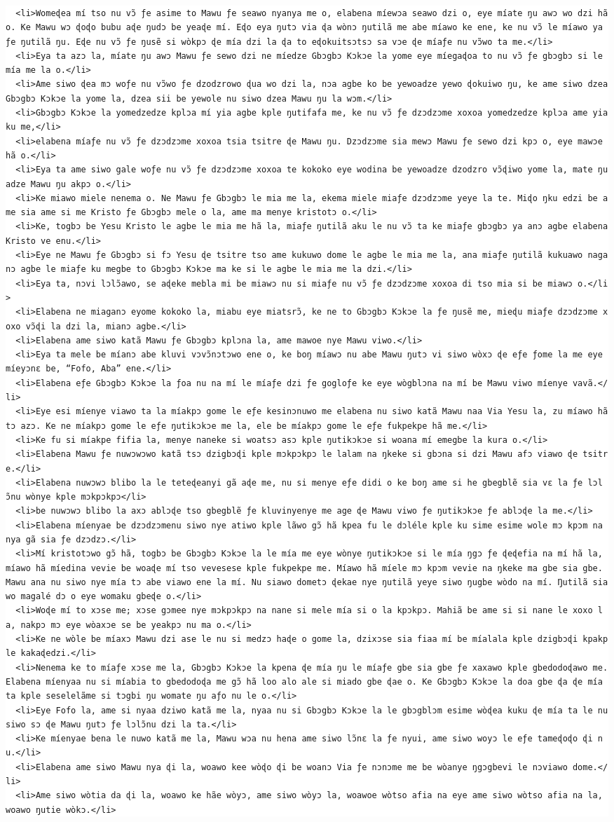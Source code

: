       <li>Womeɖea mí tso nu vɔ̃ ƒe asime to Mawu ƒe seawo nyanya me o, elabena míewɔa seawo dzi o, eye míate ŋu awɔ wo dzi hã o. Ke Mawu wɔ ɖoɖo bubu aɖe ŋudɔ be yeaɖe mí. Eɖo eya ŋutɔ via ɖa wònɔ ŋutilã me abe míawo ke ene, ke nu vɔ̃ le míawo ya ƒe ŋutilã ŋu. Eɖe nu vɔ̃ ƒe ŋusẽ si wòkpɔ ɖe mía dzi la ɖa to eɖokuitsɔtsɔ sa vɔe ɖe míaƒe nu vɔ̃wo ta me.</li>
      <li>Eya ta azɔ la, míate ŋu awɔ Mawu ƒe sewo dzi ne míedze Gbɔgbɔ Kɔkɔe la yome eye míegaɖoa to nu vɔ̃ ƒe gbɔgbɔ si le mía me la o.</li>
      <li>Ame siwo ɖea mɔ woƒe nu vɔ̃wo ƒe dzodzrowo ɖua wo dzi la, nɔa agbe ko be yewoadze yewo ɖokuiwo ŋu, ke ame siwo dzea Gbɔgbɔ Kɔkɔe la yome la, dzea sii be yewole nu siwo dzea Mawu ŋu la wɔm.</li>
      <li>Gbɔgbɔ Kɔkɔe la yomedzedze kplɔa mí yia agbe kple ŋutifafa me, ke nu vɔ̃ ƒe dzɔdzɔme xoxoa yomedzedze kplɔa ame yia ku me,</li>
      <li>elabena míaƒe nu vɔ̃ ƒe dzɔdzɔme xoxoa tsia tsitre ɖe Mawu ŋu. Dzɔdzɔme sia mewɔ Mawu ƒe sewo dzi kpɔ o, eye mawɔe hã o.</li>
      <li>Eya ta ame siwo gale woƒe nu vɔ̃ ƒe dzɔdzɔme xoxoa te kokoko eye wodina be yewoadze dzodzro vɔ̃ɖiwo yome la, mate ŋu adze Mawu ŋu akpɔ o.</li>
      <li>Ke miawo miele nenema o. Ne Mawu ƒe Gbɔgbɔ le mia me la, ekema miele miaƒe dzɔdzɔme yeye la te. Miɖo ŋku edzi be ame sia ame si me Kristo ƒe Gbɔgbɔ mele o la, ame ma menye kristotɔ o.</li>
      <li>Ke, togbɔ be Yesu Kristo le agbe le mia me hã la, miaƒe ŋutilã aku le nu vɔ̃ ta ke miaƒe gbɔgbɔ ya anɔ agbe elabena Kristo ve enu.</li>
      <li>Eye ne Mawu ƒe Gbɔgbɔ si fɔ Yesu ɖe tsitre tso ame kukuwo dome le agbe le mia me la, ana miaƒe ŋutilã kukuawo naganɔ agbe le miaƒe ku megbe to Gbɔgbɔ Kɔkɔe ma ke si le agbe le mia me la dzi.</li>
      <li>Eya ta, nɔvi lɔlɔ̃awo, se aɖeke mebla mi be miawɔ nu si miaƒe nu vɔ̃ ƒe dzɔdzɔme xoxoa di tso mia si be miawɔ o.</li>
      <li>Elabena ne miaganɔ eyome kokoko la, miabu eye miatsrɔ̃, ke ne to Gbɔgbɔ Kɔkɔe la ƒe ŋusẽ me, mieɖu miaƒe dzɔdzɔme xoxo vɔ̃ɖi la dzi la, mianɔ agbe.</li>
      <li>Elabena ame siwo katã Mawu ƒe Gbɔgbɔ kplɔna la, ame mawoe nye Mawu viwo.</li>
      <li>Eya ta mele be míanɔ abe kluvi vɔvɔ̃nɔtɔwo ene o, ke boŋ míawɔ nu abe Mawu ŋutɔ vi siwo wòxɔ ɖe eƒe ƒome la me eye míeyɔnɛ be, “Fofo, Aba” ene.</li>
      <li>Elabena eƒe Gbɔgbɔ Kɔkɔe la ƒoa nu na mí le míaƒe dzi ƒe gogloƒe ke eye wògblɔna na mí be Mawu viwo míenye vavã.</li>
      <li>Eye esi míenye viawo ta la míakpɔ gome le eƒe kesinɔnuwo me elabena nu siwo katã Mawu naa Via Yesu la, zu míawo hã tɔ azɔ. Ke ne míakpɔ gome le eƒe ŋutikɔkɔe me la, ele be míakpɔ gome le eƒe fukpekpe hã me.</li>
      <li>Ke fu si míakpe fifia la, menye naneke si woatsɔ asɔ kple ŋutikɔkɔe si woana mí emegbe la kura o.</li>
      <li>Elabena Mawu ƒe nuwɔwɔwo katã tsɔ dzigbɔɖi kple mɔkpɔkpɔ le lalam na ŋkeke si gbɔna si dzi Mawu afɔ viawo ɖe tsitre.</li>
      <li>Elabena nuwɔwɔ blibo la le teteɖeanyi gã aɖe me, nu si menye eƒe didi o ke boŋ ame si he gbegblẽ sia vɛ la ƒe lɔlɔ̃nu wònye kple mɔkpɔkpɔ</li>
      <li>be nuwɔwɔ blibo la axɔ ablɔɖe tso gbegblẽ ƒe kluvinyenye me age ɖe Mawu viwo ƒe ŋutikɔkɔe ƒe ablɔɖe la me.</li>
      <li>Elabena míenyae be dzɔdzɔmenu siwo nye atiwo kple lãwo gɔ̃ hã kpea fu le dɔléle kple ku sime esime wole mɔ kpɔm na nya gã sia ƒe dzɔdzɔ.</li>
      <li>Mí kristotɔwo gɔ̃ hã, togbɔ be Gbɔgbɔ Kɔkɔe la le mía me eye wònye ŋutikɔkɔe si le mía ŋgɔ ƒe ɖeɖefia na mí hã la, míawo hã míedina vevie be woaɖe mí tso vevesese kple fukpekpe me. Míawo hã míele mɔ kpɔm vevie na ŋkeke ma gbe sia gbe. Mawu ana nu siwo nye mía tɔ abe viawo ene la mí. Nu siawo dometɔ ɖekae nye ŋutilã yeye siwo ŋugbe wòdo na mí. Ŋutilã siawo magalé dɔ o eye womaku gbeɖe o.</li>
      <li>Woɖe mí to xɔse me; xɔse gɔmee nye mɔkpɔkpɔ na nane si mele mía si o la kpɔkpɔ. Mahiã be ame si si nane le xoxo la, nakpɔ mɔ eye wòaxɔe se be yeakpɔ nu ma o.</li>
      <li>Ke ne wòle be míaxɔ Mawu dzi ase le nu si medzɔ haɖe o gome la, dzixɔse sia fiaa mí be míalala kple dzigbɔɖi kpakple kakaɖedzi.</li>
      <li>Nenema ke to míaƒe xɔse me la, Gbɔgbɔ Kɔkɔe la kpena ɖe mía ŋu le míaƒe gbe sia gbe ƒe xaxawo kple gbedodoɖawo me. Elabena míenyaa nu si míabia to gbedodoɖa me gɔ̃ hã loo alo ale si miado gbe ɖae o. Ke Gbɔgbɔ Kɔkɔe la doa gbe ɖa ɖe mía ta kple seselelãme si tɔgbi ŋu womate ŋu aƒo nu le o.</li>
      <li>Eye Fofo la, ame si nyaa dziwo katã me la, nyaa nu si Gbɔgbɔ Kɔkɔe la le gbɔgblɔm esime wòɖea kuku ɖe mía ta le nu siwo sɔ ɖe Mawu ŋutɔ ƒe lɔlɔ̃nu dzi la ta.</li>
      <li>Ke míenyae bena le nuwo katã me la, Mawu wɔa nu hena ame siwo lɔ̃nɛ la ƒe nyui, ame siwo woyɔ le eƒe tameɖoɖo ɖi nu.</li>
      <li>Elabena ame siwo Mawu nya ɖi la, woawo kee wòɖo ɖi be woanɔ Via ƒe nɔnɔme me be wòanye ŋgɔgbevi le nɔviawo dome.</li>
      <li>Ame siwo wòtia da ɖi la, woawo ke hãe wòyɔ, ame siwo wòyɔ la, woawoe wòtso afia na eye ame siwo wòtso afia na la, woawo ŋutie wòkɔ.</li>